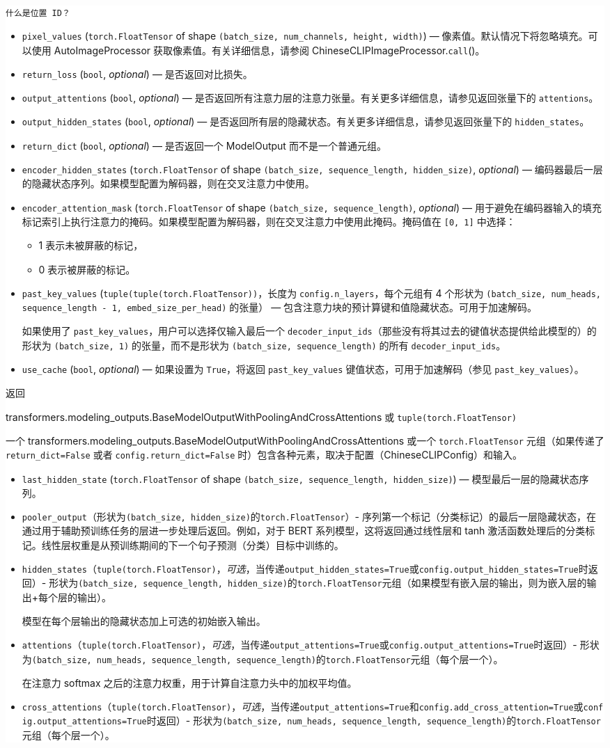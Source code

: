     什么是位置 ID？

+   `pixel_values` (`torch.FloatTensor` of shape `(batch_size, num_channels, height, width)`) — 像素值。默认情况下将忽略填充。可以使用 AutoImageProcessor 获取像素值。有关详细信息，请参阅 ChineseCLIPImageProcessor.`call`()。

+   `return_loss` (`bool`, *optional*) — 是否返回对比损失。

+   `output_attentions` (`bool`, *optional*) — 是否返回所有注意力层的注意力张量。有关更多详细信息，请参见返回张量下的 `attentions`。

+   `output_hidden_states` (`bool`, *optional*) — 是否返回所有层的隐藏状态。有关更多详细信息，请参见返回张量下的 `hidden_states`。

+   `return_dict` (`bool`, *optional*) — 是否返回一个 ModelOutput 而不是一个普通元组。

+   `encoder_hidden_states` (`torch.FloatTensor` of shape `(batch_size, sequence_length, hidden_size)`, *optional*) — 编码器最后一层的隐藏状态序列。如果模型配置为解码器，则在交叉注意力中使用。

+   `encoder_attention_mask` (`torch.FloatTensor` of shape `(batch_size, sequence_length)`, *optional*) — 用于避免在编码器输入的填充标记索引上执行注意力的掩码。如果模型配置为解码器，则在交叉注意力中使用此掩码。掩码值在 `[0, 1]` 中选择：

    +   1 表示未被屏蔽的标记，

    +   0 表示被屏蔽的标记。

+   `past_key_values` (`tuple(tuple(torch.FloatTensor))`，长度为 `config.n_layers`，每个元组有 4 个形状为 `(batch_size, num_heads, sequence_length - 1, embed_size_per_head)` 的张量） — 包含注意力块的预计算键和值隐藏状态。可用于加速解码。

    如果使用了 `past_key_values`，用户可以选择仅输入最后一个 `decoder_input_ids`（那些没有将其过去的键值状态提供给此模型的）的形状为 `(batch_size, 1)` 的张量，而不是形状为 `(batch_size, sequence_length)` 的所有 `decoder_input_ids`。

+   `use_cache` (`bool`, *optional*) — 如果设置为 `True`，将返回 `past_key_values` 键值状态，可用于加速解码（参见 `past_key_values`）。

返回

transformers.modeling_outputs.BaseModelOutputWithPoolingAndCrossAttentions 或 `tuple(torch.FloatTensor)`

一个 transformers.modeling_outputs.BaseModelOutputWithPoolingAndCrossAttentions 或一个 `torch.FloatTensor` 元组（如果传递了 `return_dict=False` 或者 `config.return_dict=False` 时）包含各种元素，取决于配置（ChineseCLIPConfig）和输入。

+   `last_hidden_state` (`torch.FloatTensor` of shape `(batch_size, sequence_length, hidden_size)`) — 模型最后一层的隐藏状态序列。

+   `pooler_output`（形状为`(batch_size, hidden_size)`的`torch.FloatTensor`）- 序列第一个标记（分类标记）的最后一层隐藏状态，在通过用于辅助预训练任务的层进一步处理后返回。例如，对于 BERT 系列模型，这将返回通过线性层和 tanh 激活函数处理后的分类标记。线性层权重是从预训练期间的下一个句子预测（分类）目标中训练的。

+   `hidden_states`（`tuple(torch.FloatTensor)`，*可选*，当传递`output_hidden_states=True`或`config.output_hidden_states=True`时返回）- 形状为`(batch_size, sequence_length, hidden_size)`的`torch.FloatTensor`元组（如果模型有嵌入层的输出，则为嵌入层的输出+每个层的输出）。

    模型在每个层输出的隐藏状态加上可选的初始嵌入输出。

+   `attentions`（`tuple(torch.FloatTensor)`，*可选*，当传递`output_attentions=True`或`config.output_attentions=True`时返回）- 形状为`(batch_size, num_heads, sequence_length, sequence_length)`的`torch.FloatTensor`元组（每个层一个）。

    在注意力 softmax 之后的注意力权重，用于计算自注意力头中的加权平均值。

+   `cross_attentions`（`tuple(torch.FloatTensor)`，*可选*，当传递`output_attentions=True`和`config.add_cross_attention=True`或`config.output_attentions=True`时返回）- 形状为`(batch_size, num_heads, sequence_length, sequence_length)`的`torch.FloatTensor`元组（每个层一个）。
